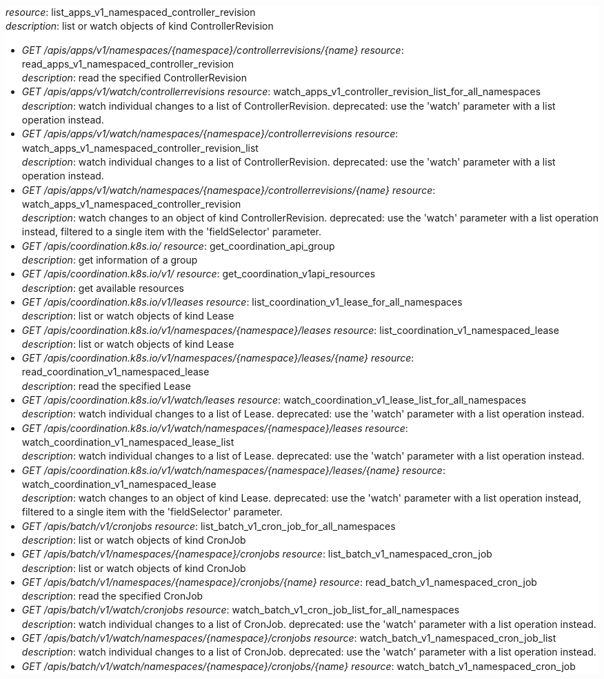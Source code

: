   *resource*: list_apps_v1_namespaced_controller_revision  
  *description*: list or watch objects of kind ControllerRevision
* _GET /apis/apps/v1/namespaces/{namespace}/controllerrevisions/{name}_ 
  *resource*: read_apps_v1_namespaced_controller_revision  
  *description*: read the specified ControllerRevision
* _GET /apis/apps/v1/watch/controllerrevisions_ 
  *resource*: watch_apps_v1_controller_revision_list_for_all_namespaces  
  *description*: watch individual changes to a list of ControllerRevision. deprecated: use the 'watch' parameter with a list operation instead.
* _GET /apis/apps/v1/watch/namespaces/{namespace}/controllerrevisions_ 
  *resource*: watch_apps_v1_namespaced_controller_revision_list  
  *description*: watch individual changes to a list of ControllerRevision. deprecated: use the 'watch' parameter with a list operation instead.
* _GET /apis/apps/v1/watch/namespaces/{namespace}/controllerrevisions/{name}_ 
  *resource*: watch_apps_v1_namespaced_controller_revision  
  *description*: watch changes to an object of kind ControllerRevision. deprecated: use the 'watch' parameter with a list operation instead, filtered to a single item with the 'fieldSelector' parameter.
* _GET /apis/coordination.k8s.io/_ 
  *resource*: get_coordination_api_group  
  *description*: get information of a group
* _GET /apis/coordination.k8s.io/v1/_ 
  *resource*: get_coordination_v1api_resources  
  *description*: get available resources
* _GET /apis/coordination.k8s.io/v1/leases_ 
  *resource*: list_coordination_v1_lease_for_all_namespaces  
  *description*: list or watch objects of kind Lease
* _GET /apis/coordination.k8s.io/v1/namespaces/{namespace}/leases_ 
  *resource*: list_coordination_v1_namespaced_lease  
  *description*: list or watch objects of kind Lease
* _GET /apis/coordination.k8s.io/v1/namespaces/{namespace}/leases/{name}_ 
  *resource*: read_coordination_v1_namespaced_lease  
  *description*: read the specified Lease
* _GET /apis/coordination.k8s.io/v1/watch/leases_ 
  *resource*: watch_coordination_v1_lease_list_for_all_namespaces  
  *description*: watch individual changes to a list of Lease. deprecated: use the 'watch' parameter with a list operation instead.
* _GET /apis/coordination.k8s.io/v1/watch/namespaces/{namespace}/leases_ 
  *resource*: watch_coordination_v1_namespaced_lease_list  
  *description*: watch individual changes to a list of Lease. deprecated: use the 'watch' parameter with a list operation instead.
* _GET /apis/coordination.k8s.io/v1/watch/namespaces/{namespace}/leases/{name}_ 
  *resource*: watch_coordination_v1_namespaced_lease  
  *description*: watch changes to an object of kind Lease. deprecated: use the 'watch' parameter with a list operation instead, filtered to a single item with the 'fieldSelector' parameter.
* _GET /apis/batch/v1/cronjobs_ 
  *resource*: list_batch_v1_cron_job_for_all_namespaces  
  *description*: list or watch objects of kind CronJob
* _GET /apis/batch/v1/namespaces/{namespace}/cronjobs_ 
  *resource*: list_batch_v1_namespaced_cron_job  
  *description*: list or watch objects of kind CronJob
* _GET /apis/batch/v1/namespaces/{namespace}/cronjobs/{name}_ 
  *resource*: read_batch_v1_namespaced_cron_job  
  *description*: read the specified CronJob
* _GET /apis/batch/v1/watch/cronjobs_ 
  *resource*: watch_batch_v1_cron_job_list_for_all_namespaces  
  *description*: watch individual changes to a list of CronJob. deprecated: use the 'watch' parameter with a list operation instead.
* _GET /apis/batch/v1/watch/namespaces/{namespace}/cronjobs_ 
  *resource*: watch_batch_v1_namespaced_cron_job_list  
  *description*: watch individual changes to a list of CronJob. deprecated: use the 'watch' parameter with a list operation instead.
* _GET /apis/batch/v1/watch/namespaces/{namespace}/cronjobs/{name}_ 
  *resource*: watch_batch_v1_namespaced_cron_job  